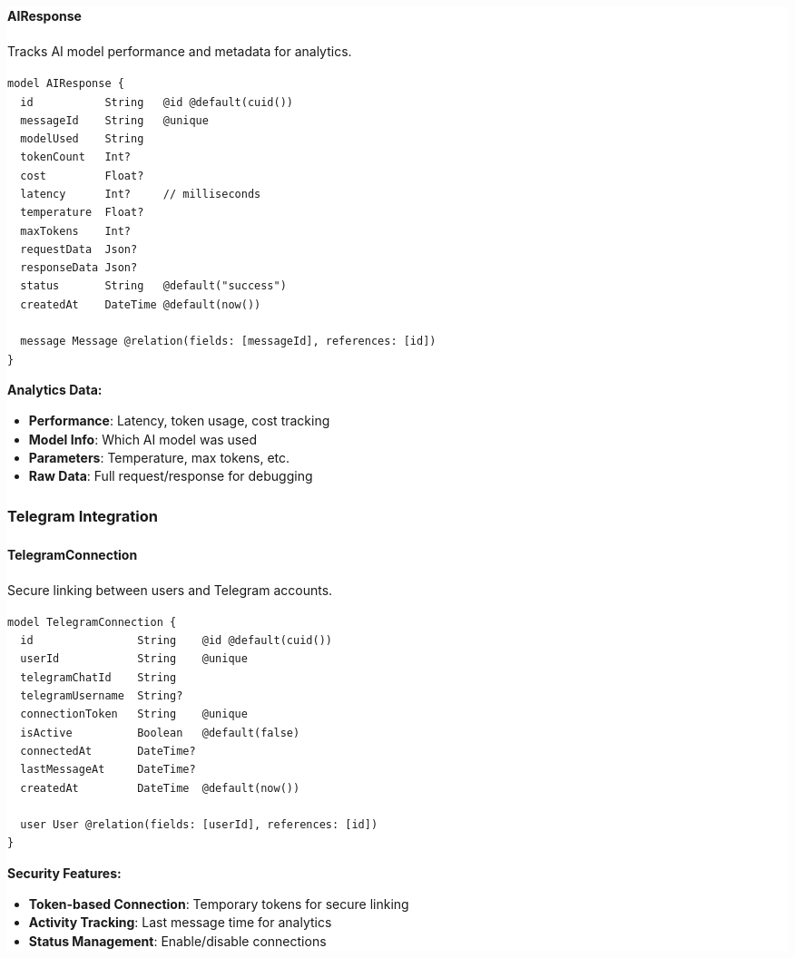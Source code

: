 #### AIResponse
Tracks AI model performance and metadata for analytics.

```prisma
model AIResponse {
  id           String   @id @default(cuid())
  messageId    String   @unique
  modelUsed    String
  tokenCount   Int?
  cost         Float?
  latency      Int?     // milliseconds
  temperature  Float?
  maxTokens    Int?
  requestData  Json?
  responseData Json?
  status       String   @default("success")
  createdAt    DateTime @default(now())

  message Message @relation(fields: [messageId], references: [id])
}
```

**Analytics Data:**
- **Performance**: Latency, token usage, cost tracking
- **Model Info**: Which AI model was used
- **Parameters**: Temperature, max tokens, etc.
- **Raw Data**: Full request/response for debugging

### Telegram Integration

#### TelegramConnection
Secure linking between users and Telegram accounts.

```prisma
model TelegramConnection {
  id                String    @id @default(cuid())
  userId            String    @unique
  telegramChatId    String
  telegramUsername  String?
  connectionToken   String    @unique
  isActive          Boolean   @default(false)
  connectedAt       DateTime?
  lastMessageAt     DateTime?
  createdAt         DateTime  @default(now())

  user User @relation(fields: [userId], references: [id])
}
```

**Security Features:**
- **Token-based Connection**: Temporary tokens for secure linking
- **Activity Tracking**: Last message time for analytics
- **Status Management**: Enable/disable connections
